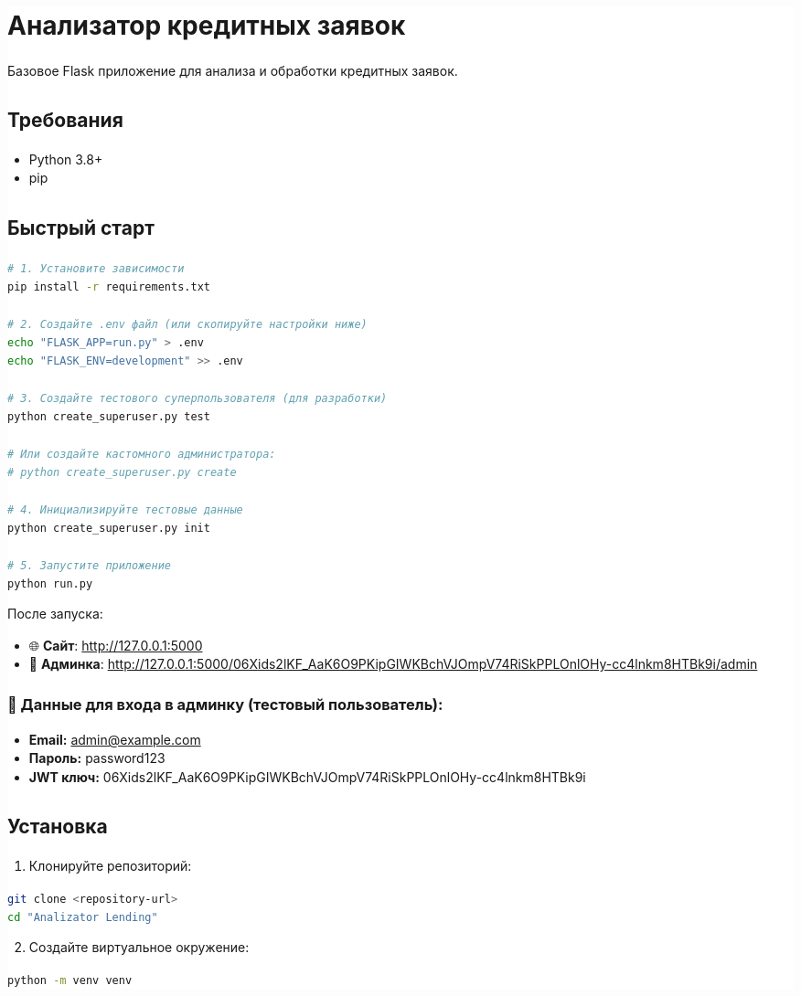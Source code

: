 # Анализатор кредитных заявок

Базовое Flask приложение для анализа и обработки кредитных заявок.

## Требования

- Python 3.8+
- pip

## Быстрый старт

```bash
# 1. Установите зависимости
pip install -r requirements.txt

# 2. Создайте .env файл (или скопируйте настройки ниже)
echo "FLASK_APP=run.py" > .env
echo "FLASK_ENV=development" >> .env

# 3. Создайте тестового суперпользователя (для разработки)
python create_superuser.py test

# Или создайте кастомного администратора:
# python create_superuser.py create

# 4. Инициализируйте тестовые данные
python create_superuser.py init

# 5. Запустите приложение
python run.py
```

После запуска:
- 🌐 **Сайт**: http://127.0.0.1:5000
- 🔧 **Админка**: http://127.0.0.1:5000/06Xids2lKF_AaK6O9PKipGIWKBchVJOmpV74RiSkPPLOnlOHy-cc4lnkm8HTBk9i/admin

### 🔑 Данные для входа в админку (тестовый пользователь):
- **Email:** admin@example.com
- **Пароль:** password123
- **JWT ключ:** 06Xids2lKF_AaK6O9PKipGIWKBchVJOmpV74RiSkPPLOnlOHy-cc4lnkm8HTBk9i

## Установка

1. Клонируйте репозиторий:
```bash
git clone <repository-url>
cd "Analizator Lending"
```

2. Создайте виртуальное окружение:
```bash
python -m venv venv
```
